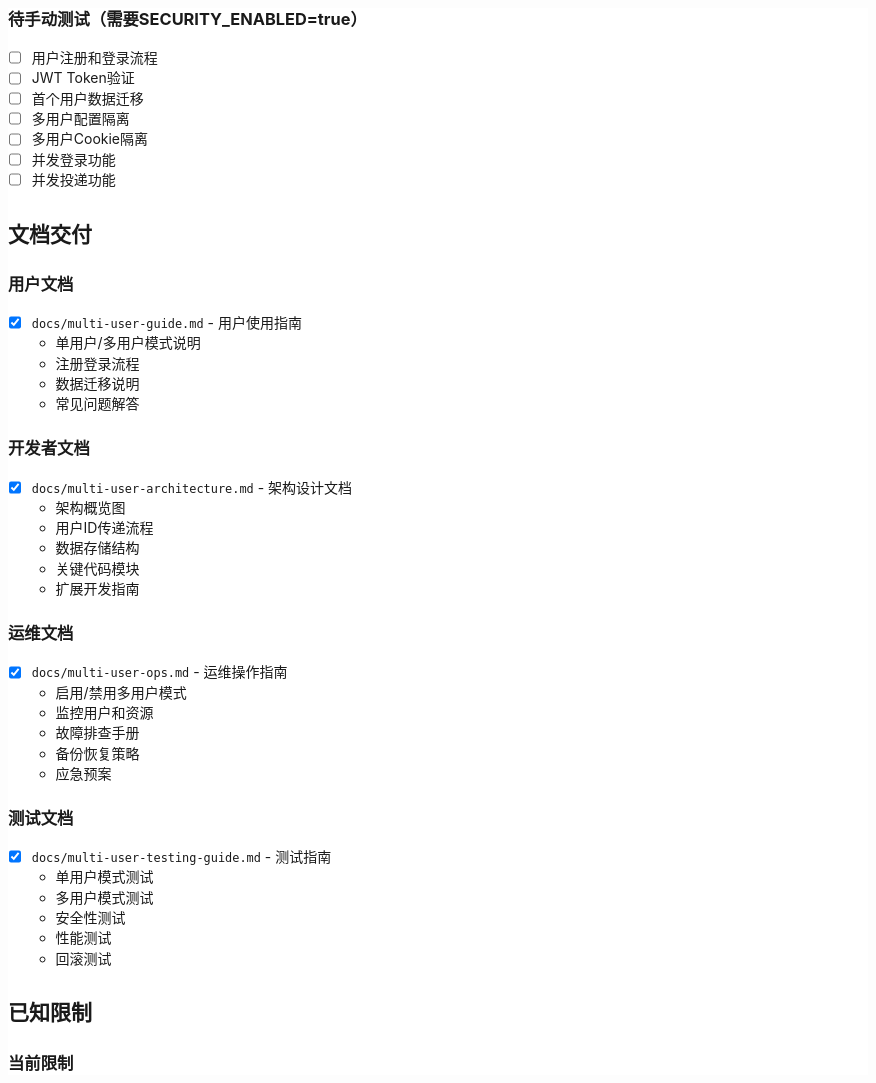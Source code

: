 ### 待手动测试（需要SECURITY_ENABLED=true）

- [ ] 用户注册和登录流程
- [ ] JWT Token验证
- [ ] 首个用户数据迁移
- [ ] 多用户配置隔离
- [ ] 多用户Cookie隔离
- [ ] 并发登录功能
- [ ] 并发投递功能

## 文档交付

### 用户文档

- [x] `docs/multi-user-guide.md` - 用户使用指南
  - 单用户/多用户模式说明
  - 注册登录流程
  - 数据迁移说明
  - 常见问题解答

### 开发者文档

- [x] `docs/multi-user-architecture.md` - 架构设计文档
  - 架构概览图
  - 用户ID传递流程
  - 数据存储结构
  - 关键代码模块
  - 扩展开发指南

### 运维文档

- [x] `docs/multi-user-ops.md` - 运维操作指南
  - 启用/禁用多用户模式
  - 监控用户和资源
  - 故障排查手册
  - 备份恢复策略
  - 应急预案

### 测试文档

- [x] `docs/multi-user-testing-guide.md` - 测试指南
  - 单用户模式测试
  - 多用户模式测试
  - 安全性测试
  - 性能测试
  - 回滚测试

## 已知限制

### 当前限制
